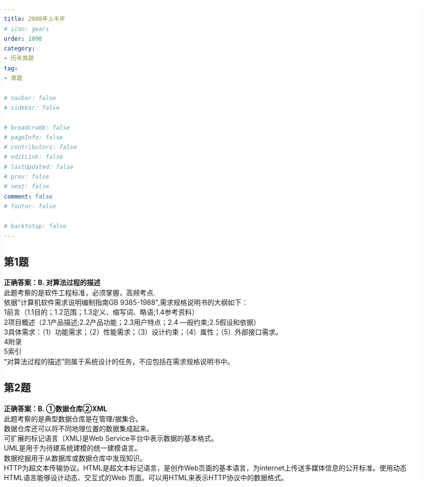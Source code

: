 ```yaml
---  
title: 2008年上半年  
# icon: gears  
order: 1000  
category:  
- 历年真题  
tag:  
- 真题  
  
# navbar: false  
# sidebar: false  
  
# breadcrumb: false  
# pageInfo: false  
# contributors: false  
# editLink: false  
# lastUpdated: false  
# prev: false  
# next: false  
comment: false  
# footer: false  
  
# backtotop: false  
---  
```

## 第1题 ##

**正确答案：B. 对算法过程的描述**  
此题考察的是软件工程标准，必须掌握，高频考点.  
依据“计算机软件需求说明编制指南GB 9385-1988",需求规格说明书的大纲如下：  
1前言（1.1目的；1.2范围；1.3定义、缩写词、略语;1.4参考资料）  
2项目概述（2.1产品描述;2.2产品功能；2.3用户特点；2.4 —般约束;2.5假设和依据）  
3具体需求：（1）功能需求；（2）性能需求；（3）设计约束；（4）属性；（5）外部接口需求。  
4附录  
5索引  
“对算法过程的描述”则属于系统设计的任务，不应包括在需求规格说明书中。  


## 第2题 ##

**正确答案：B. ①数据仓库②XML**  
此题考察的是典型数据仓库是在管理/据集合。  
数据仓库还可以将不同地理位置的数据集成起来。  
可扩展的标记语言（XML)是Web Service平台中表示数据的基本格式。  
UML是用于为待建系统建模的统一建模语言。  
数据挖掘用于从数据库或数据仓库中发现知识。  
HTTP为超文本传输协议。HTML是超文本标记语言，是创作Web页面的基本语言，为internet上传送多媒体信息的公开标准。使用动态HTML语言能够设计动态、交互式的Web 页面。可以用HTML来表示HTTP协议中的数据格式。  

